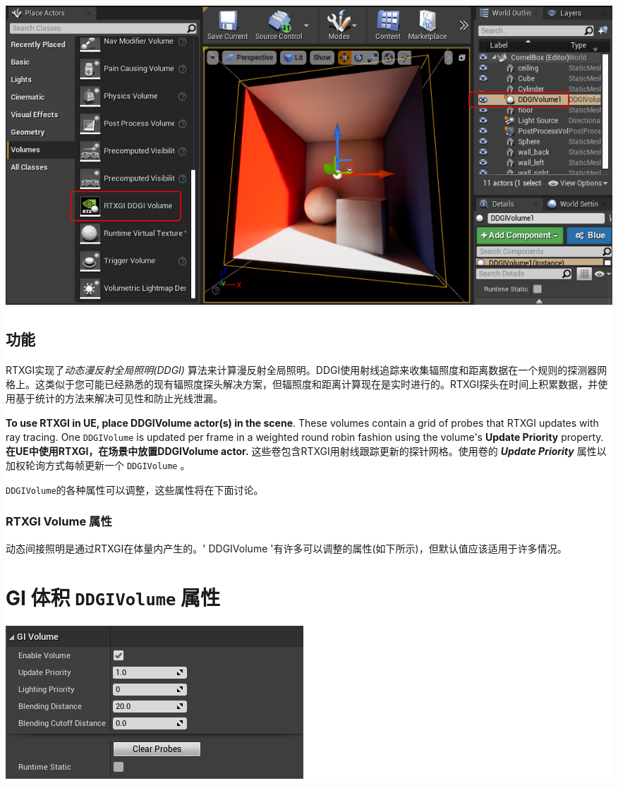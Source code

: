 ![](Images/editor-ddgi-volume.png)

## <a name="functionality">功能</a>

RTXGI实现了*动态漫反射全局照明(DDGI)* 算法来计算漫反射全局照明。DDGI使用射线追踪来收集辐照度和距离数据在一个规则的探测器网格上。这类似于您可能已经熟悉的现有辐照度探头解决方案，但辐照度和距离计算现在是实时进行的。RTXGI探头在时间上积累数据，并使用基于统计的方法来解决可见性和防止光线泄漏。

**To use RTXGI in UE, place DDGIVolume actor(s) in the scene**. These volumes contain a grid of probes that RTXGI updates with ray tracing. One `DDGIVolume` is updated per frame in a weighted round robin fashion using the volume's **Update Priority** property.
**在UE中使用RTXGI，在场景中放置DDGIVolume actor.** 这些卷包含RTXGI用射线跟踪更新的探针网格。使用卷的 ***Update Priority*** 属性以加权轮询方式每帧更新一个 `DDGIVolume` 。

`DDGIVolume`的各种属性可以调整，这些属性将在下面讨论。

### RTXGI Volume 属性

动态间接照明是通过RTXGI在体量内产生的。' DDGIVolume '有许多可以调整的属性(如下所示)，但默认值应该适用于许多情况。

 # GI 体积 `DDGIVolume` 属性 
![](Images/settings-givolume.png) 
